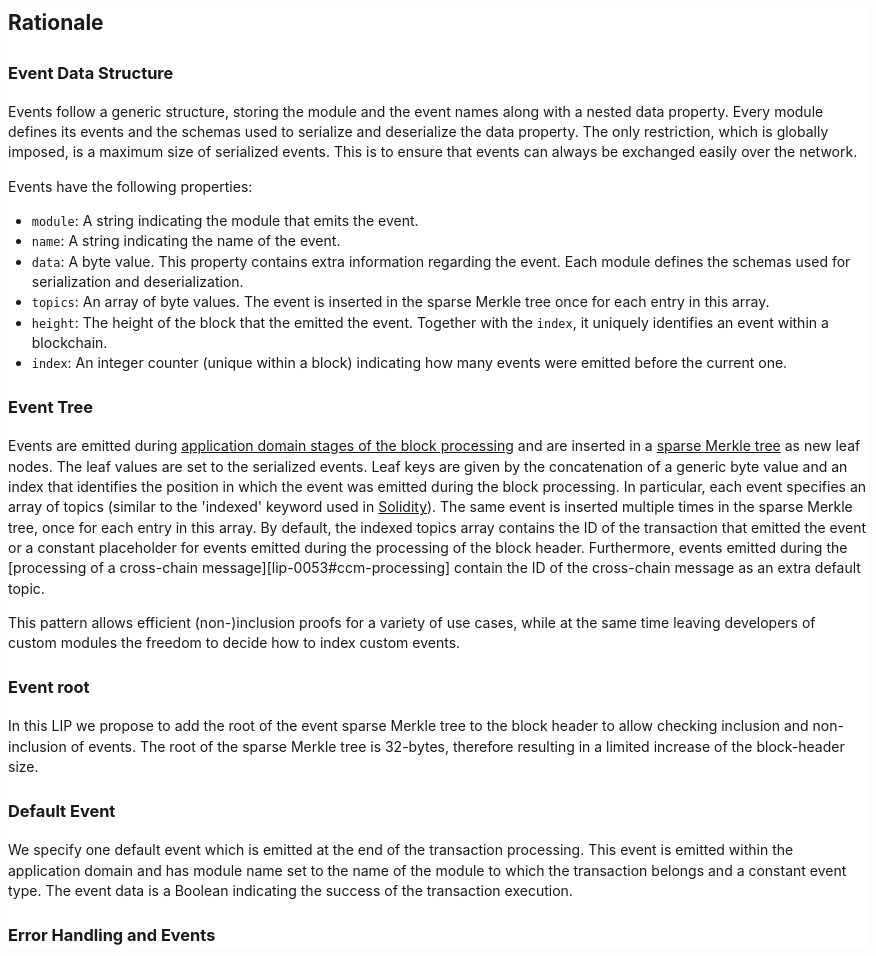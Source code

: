 ## Rationale

### Event Data Structure

Events follow a generic structure, storing the module and the event names along with a nested data property. Every module defines its events and the schemas used to serialize and deserialize the data property. The only restriction, which is globally imposed, is a maximum size of serialized events. This is to ensure that events can always be exchanged easily over the network.

Events have the following properties:

* `module`: A string indicating the module that emits the event.
* `name`: A string indicating the name of the event.
* `data`: A byte value. This property contains extra information regarding the event. Each module defines the schemas used for serialization and deserialization.
* `topics`: An array of byte values. The event is inserted in the sparse Merkle tree once for each entry in this array.
* `height`: The height of the block that the emitted the event. Together with the `index`, it uniquely identifies an event within a blockchain.
* `index`: An integer counter (unique within a block) indicating how many events were emitted before the current one.

### Event Tree

Events are emitted during [application domain stages of the block processing][lip-0055#block-processing-stages] and are inserted in a [sparse Merkle tree][lip-0039] as new leaf nodes. The leaf values are set to the serialized events. Leaf keys are given by the concatenation of a generic byte value and an index that identifies the position in which the event was emitted during the block processing. In particular, each event specifies an array of topics (similar to the 'indexed' keyword used in [Solidity](https://docs.soliditylang.org/en/v0.8.11/cheatsheet.html#modifiers)). The same event is inserted multiple times in the sparse Merkle tree, once for each entry in this array. By default, the indexed topics array contains the ID of the transaction that emitted the event or a constant placeholder for events emitted during the processing of the block header.
Furthermore, events emitted during the [processing of a cross-chain message][lip-0053#ccm-processing] contain the ID of the cross-chain message as an extra default topic.

This pattern allows efficient (non-)inclusion proofs for a variety of use cases, while at the same time leaving developers of custom modules the freedom to decide how to index custom events.

### Event root

In this LIP we propose to add the root of the event sparse Merkle tree to the block header to allow checking inclusion and non-inclusion of events. The root of the sparse Merkle tree is 32-bytes, therefore resulting in a limited increase of the block-header size.

### Default Event

We specify one default event which is emitted at the end of the transaction processing. This event is emitted within the application domain and has module name set to the name of the module to which the transaction belongs and a constant event type. The event data is a Boolean indicating the success of the transaction execution.

### Error Handling and Events


[lip-0032]: https://github.com/LiskHQ/lips/blob/main/proposals/lip-0032.md
[lip-0039]: https://github.com/LiskHQ/lips/blob/main/proposals/lip-0039.md
[lip-0042]: https://github.com/LiskHQ/lips/blob/main/proposals/lip-0042.md
[lip-0049]: https://github.com/LiskHQ/lips/blob/main/proposals/lip-0049.md
[lip-0053]: https://github.com/LiskHQ/lips/blob/main/proposals/lip-0053.md
[lip-0053#ccu-processing]: https://github.com/LiskHQ/lips/blob/main/proposals/lip-0053.md#cross-chain-update-command-processing-stages
[lip-0055]: https://github.com/LiskHQ/lips/blob/main/proposals/lip-0055.md
[lip-0055#block-processing-stages]: https://github.com/LiskHQ/lips/blob/main/proposals/lip-0055.md#block-processing-stages
[lip-0055#failing]: https://github.com/LiskHQ/lips/blob/main/proposals/lip-0055.md#failing-and-invalid-transactions
[lip-0055#separation]: https://github.com/LiskHQ/lips/blob/main/proposals/lip-0055.md#separation-between-block-header-and-block-assets